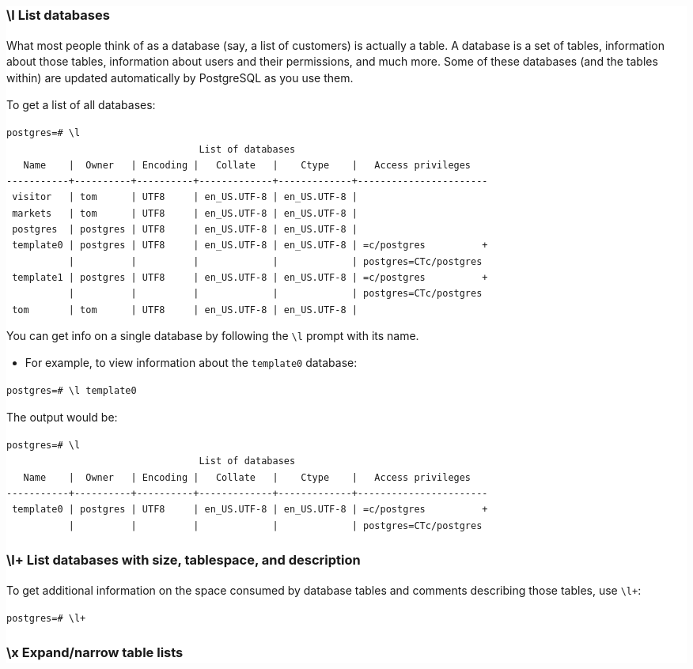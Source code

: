 ### \l List databases

What most people think of as a database (say, a list of customers) is actually a table. A database is a set of tables, information about those tables, information about users and their permissions, and much more. Some of these databases (and the tables within) are updated automatically by PostgreSQL as you use them.

To get a list of all databases:

```txt
postgres=# \l
                                  List of databases
   Name    |  Owner   | Encoding |   Collate   |    Ctype    |   Access privileges   
-----------+----------+----------+-------------+-------------+-----------------------
 visitor   | tom      | UTF8     | en_US.UTF-8 | en_US.UTF-8 | 
 markets   | tom      | UTF8     | en_US.UTF-8 | en_US.UTF-8 | 
 postgres  | postgres | UTF8     | en_US.UTF-8 | en_US.UTF-8 | 
 template0 | postgres | UTF8     | en_US.UTF-8 | en_US.UTF-8 | =c/postgres          +
           |          |          |             |             | postgres=CTc/postgres
 template1 | postgres | UTF8     | en_US.UTF-8 | en_US.UTF-8 | =c/postgres          +
           |          |          |             |             | postgres=CTc/postgres
 tom       | tom      | UTF8     | en_US.UTF-8 | en_US.UTF-8 | 

```

You can get info on a single database by following the `\l` prompt with its name.

- For example, to view information about the `template0` database:

```txt
postgres=# \l template0
```

The output would be:

```txt
postgres=# \l
                                  List of databases
   Name    |  Owner   | Encoding |   Collate   |    Ctype    |   Access privileges   
-----------+----------+----------+-------------+-------------+-----------------------
 template0 | postgres | UTF8     | en_US.UTF-8 | en_US.UTF-8 | =c/postgres          +
           |          |          |             |             | postgres=CTc/postgres
```

### \l+ List databases with size, tablespace, and description

To get additional information on the space consumed by database tables and comments describing those tables, use `\l+`:

```txt
postgres=# \l+
```

### \x Expand/narrow table lists
